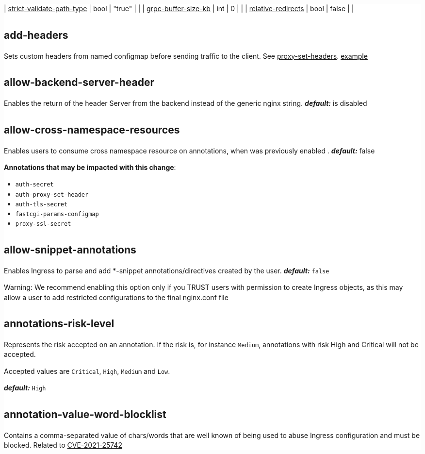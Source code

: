 | [strict-validate-path-type](#strict-validate-path-type)                         | bool         | "true"                                                                                                                                                                                                                                                                                                                                                       |                                                                                     |
| [grpc-buffer-size-kb](#grpc-buffer-size-kb)                                     | int          | 0                                                                                                                                                                                                                                                                                                                                                            |                                                                                     |
| [relative-redirects](#relative-redirects)                                       | bool         | false                                                                                                                                                                                                                                                                                                                                                        |                                                                                     |

## add-headers

Sets custom headers from named configmap before sending traffic to the client. See [proxy-set-headers](#proxy-set-headers). [example](https://github.com/kubernetes/ingress-nginx/tree/main/docs/examples/customization/custom-headers)

## allow-backend-server-header

Enables the return of the header Server from the backend instead of the generic nginx string. _**default:**_ is disabled

## allow-cross-namespace-resources

Enables users to consume cross namespace resource on annotations, when was previously enabled . _**default:**_ false

**Annotations that may be impacted with this change**:

* `auth-secret`
* `auth-proxy-set-header`
* `auth-tls-secret`
* `fastcgi-params-configmap`
* `proxy-ssl-secret`

## allow-snippet-annotations

Enables Ingress to parse and add *-snippet annotations/directives created by the user. _**default:**_ `false`

Warning: We recommend enabling this option only if you TRUST users with permission to create Ingress objects, as this
may allow a user to add restricted configurations to the final nginx.conf file

## annotations-risk-level

Represents the risk accepted on an annotation. If the risk is, for instance `Medium`, annotations with risk High and Critical will not be accepted.

Accepted values are `Critical`, `High`, `Medium` and `Low`.

_**default:**_ `High`

## annotation-value-word-blocklist

Contains a comma-separated value of chars/words that are well known of being used to abuse Ingress configuration
and must be blocked. Related to [CVE-2021-25742](https://github.com/kubernetes/ingress-nginx/issues/7837)
